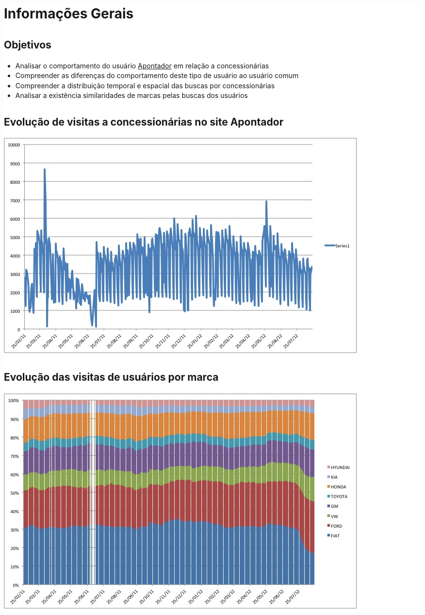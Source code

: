 
Informações Gerais
=====================

Objetivos
---------------------------
* Analisar o comportamento do usuário [Apontador](www.apontador.com) em relação a concessionárias
* Compreender as diferenças do comportamento deste tipo de usuário ao usuário comum
* Compreender a distribuição temporal e espacial das buscas por concessionárias
* Analisar a existência similaridades de marcas pelas buscas dos usuários


Evolução de visitas a concessionárias no site Apontador
-------------------------------------------------------------
![](./TotalVisitas.jpg)


Evolução das visitas de usuários por marca
-----------------------------------------------------------
![](./visitasmarca.jpg)

